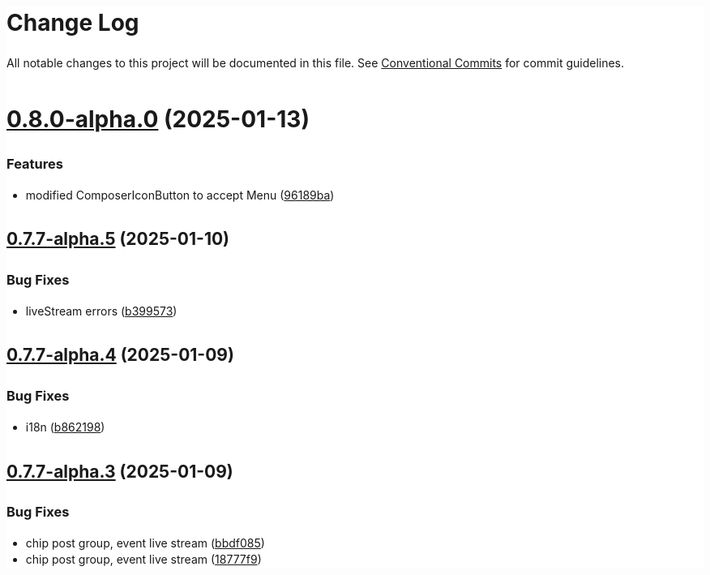 # Change Log

All notable changes to this project will be documented in this file.
See [Conventional Commits](https://conventionalcommits.org) for commit guidelines.

# [0.8.0-alpha.0](https://github.com/selfcommunity/community-js/compare/@selfcommunity/react-i18n@0.7.7-alpha.5...@selfcommunity/react-i18n@0.8.0-alpha.0) (2025-01-13)


### Features

* modified ComposerIconButton to accept Menu ([96189ba](https://github.com/selfcommunity/community-js/commit/96189ba88f517868e1895e9aa2f18a81e35935ba))





## [0.7.7-alpha.5](https://github.com/selfcommunity/community-js/compare/@selfcommunity/react-i18n@0.7.7-alpha.4...@selfcommunity/react-i18n@0.7.7-alpha.5) (2025-01-10)


### Bug Fixes

* liveStream errors ([b399573](https://github.com/selfcommunity/community-js/commit/b3995738bda178ce82eace90f78b5d2b1f45b6c0))





## [0.7.7-alpha.4](https://github.com/selfcommunity/community-js/compare/@selfcommunity/react-i18n@0.7.7-alpha.3...@selfcommunity/react-i18n@0.7.7-alpha.4) (2025-01-09)


### Bug Fixes

* i18n ([b862198](https://github.com/selfcommunity/community-js/commit/b862198d9a9b14177ba2bff39c47b74a98e0a437))





## [0.7.7-alpha.3](https://github.com/selfcommunity/community-js/compare/@selfcommunity/react-i18n@0.7.7-alpha.2...@selfcommunity/react-i18n@0.7.7-alpha.3) (2025-01-09)


### Bug Fixes

* chip post group, event live stream ([bbdf085](https://github.com/selfcommunity/community-js/commit/bbdf08546e4811bdd27ad3398a2a8fca1d1cde94))
* chip post group, event live stream ([18777f9](https://github.com/selfcommunity/community-js/commit/18777f926561ea35b086d42b33ff30be6389d560))
